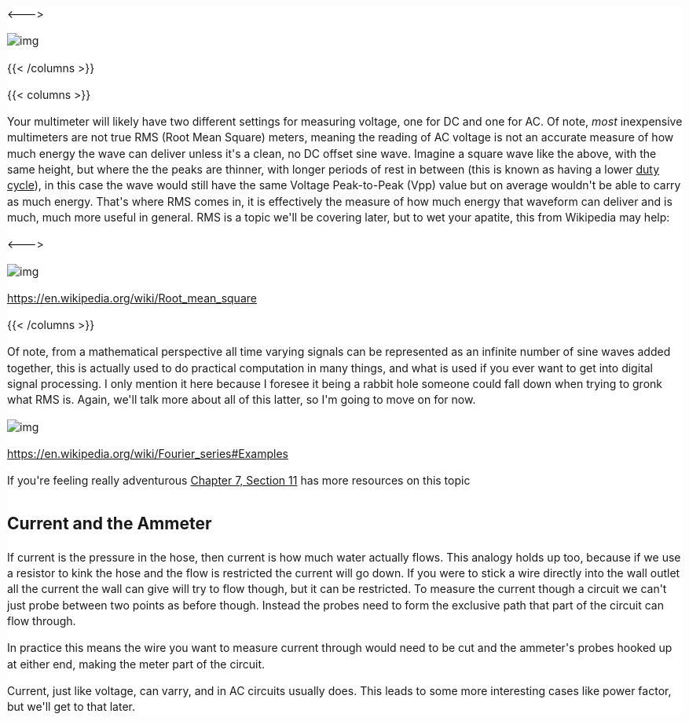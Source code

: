 <--->

![img](https://upload.wikimedia.org/wikipedia/commons/thumb/7/77/Waveforms.svg/557px-Waveforms.svg.png)

{{< /columns >}}

{{< columns >}}

Your multimeter will likely have two different settings for measuring voltage, one for DC and one for AC. Of note, *most* inexpensive multimeters are not true RMS (Root Mean Square) meters, meaning the reading of AC voltage is not an accurate measure of how much energy the wave can deliver unless it's a clean, no DC offset sine wave. Imagine a square wave like the above, with the same height, but where the the peaks are thinner, with longer periods of rest in between (this is known as having a lower [duty cycle](https://en.wikipedia.org/wiki/Duty_cycle)), in this case the wave would still have the same Voltage Peak-to-Peak (Vpp) value but on average wouldn't be able to carry as much energy. That's where RMS comes in, it is effectively the measure of how much energy that waveform can deliver and is much, much more useful in general.  RMS is a topic we'll be covering later, but to wet your apatite, this from Wikipedia may help:

<--->

![img](https://upload.wikimedia.org/wikipedia/commons/thumb/8/89/Sine_wave_voltages.svg/400px-Sine_wave_voltages.svg.png)

https://en.wikipedia.org/wiki/Root_mean_square

{{< /columns >}}



Of note, from a mathematical perspective all time varying signals can be represented as an infinite number of sine waves added together, this is actually used to do practical computation in many things, and what is used if you ever want to get into digital signal processing. I only mention it here because I foresee it being a rabbit hole someone could fall down when trying to gronk what RMS is. Again, we'll talk more about all of this latter, so I'm going to move on for now.

![img](https://upload.wikimedia.org/wikipedia/commons/thumb/e/e8/Periodic_identity_function.gif/400px-Periodic_identity_function.gif)

https://en.wikipedia.org/wiki/Fourier_series#Examples

If you're feeling really adventurous [Chapter 7, Section 11](https://opinionatedguide.github.io/engineering/11-math/#7---signals) has more resources on this topic

## Current and the Ammeter

If current is the pressure in the hose, then current is how much water actually flows. This analogy holds up too, because if we use a resistor to kink the hose and the flow is restricted the current will go down. If you were to stick a wire directly into the wall outlet all the current the wall can give will try to flow though, but it can be restricted. To measure the current though a circuit we can't just probe between two points as before though. Instead the probes need to form the exclusive path that part of the circuit can flow through.

In practice this means the wire you want to measure current through would need to be cut and the ammeter's probes hooked up at either end, making the meter part of the circuit.

Current, just like voltage, can varry, and in AC circuits usually does. This leads to some more interesting cases like power factor, but we'll get to that later.
